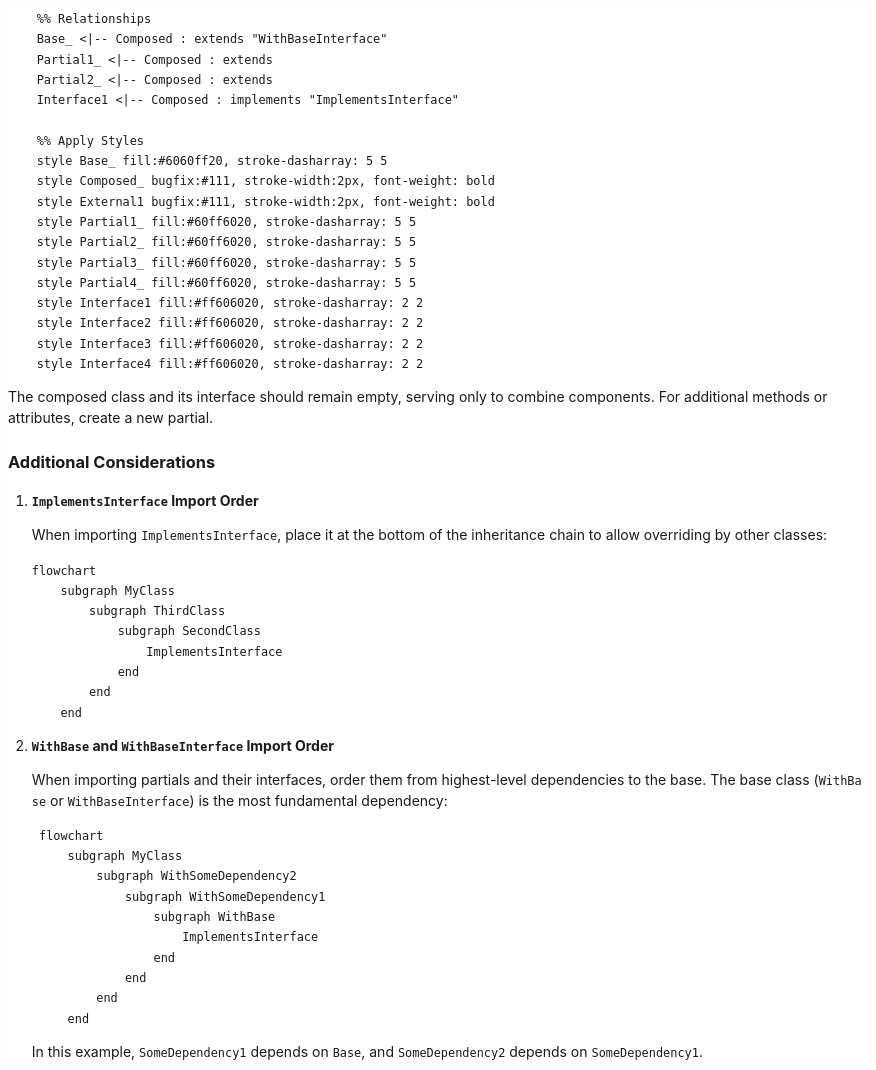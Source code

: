```mermaid
    %% Relationships
    Base_ <|-- Composed : extends "WithBaseInterface"
    Partial1_ <|-- Composed : extends
    Partial2_ <|-- Composed : extends
    Interface1 <|-- Composed : implements "ImplementsInterface"

    %% Apply Styles
    style Base_ fill:#6060ff20, stroke-dasharray: 5 5
    style Composed_ bugfix:#111, stroke-width:2px, font-weight: bold
    style External1 bugfix:#111, stroke-width:2px, font-weight: bold
    style Partial1_ fill:#60ff6020, stroke-dasharray: 5 5
    style Partial2_ fill:#60ff6020, stroke-dasharray: 5 5
    style Partial3_ fill:#60ff6020, stroke-dasharray: 5 5
    style Partial4_ fill:#60ff6020, stroke-dasharray: 5 5
    style Interface1 fill:#ff606020, stroke-dasharray: 2 2
    style Interface2 fill:#ff606020, stroke-dasharray: 2 2
    style Interface3 fill:#ff606020, stroke-dasharray: 2 2
    style Interface4 fill:#ff606020, stroke-dasharray: 2 2
```

The composed class and its interface should remain empty, serving only to combine components. For additional methods or attributes, create a new partial.

### Additional Considerations

1. **`ImplementsInterface` Import Order**

   When importing `ImplementsInterface`, place it at the bottom of the inheritance chain to allow overriding by other classes:

    ```mermaid
    flowchart
        subgraph MyClass
            subgraph ThirdClass
                subgraph SecondClass
                    ImplementsInterface
                end
            end
        end
    ```

2. **`WithBase` and `WithBaseInterface` Import Order**

   When importing partials and their interfaces, order them from highest-level dependencies to the base. The base class (`WithBase` or `WithBaseInterface`) is the most fundamental dependency:

   ```mermaid
    flowchart
        subgraph MyClass
            subgraph WithSomeDependency2
                subgraph WithSomeDependency1
                    subgraph WithBase
                        ImplementsInterface
                    end
                end
            end
        end
    ```

    In this example, `SomeDependency1` depends on `Base`, and `SomeDependency2` depends on `SomeDependency1`.
